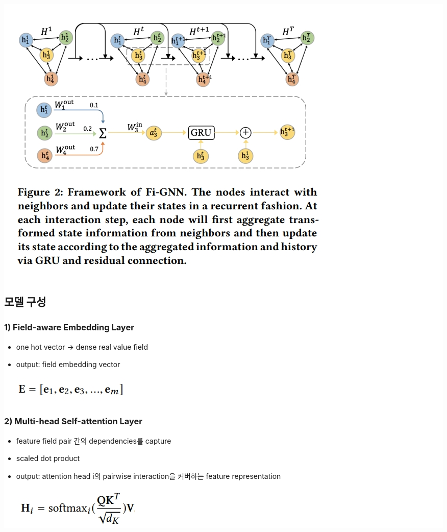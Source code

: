 ![이미지 1106021.jpg](/assets/FiGNN/%25EC%259D%25B4%25EB%25AF%25B8%25EC%25A7%2580_1106021.jpg)

## 모델 구성

### 1) Field-aware Embedding Layer

- one hot vector → dense real value field
- output: field embedding vector
    
    ![이미지 1106005.jpg](/assets/FiGNN/%25EC%259D%25B4%25EB%25AF%25B8%25EC%25A7%2580_1106005.jpg)
    

### 2) Multi-head Self-attention Layer

- feature field pair 간의 dependencies를 capture
- scaled dot product
- output: attention head i의 pairwise interaction을 커버하는 feature representation
    
    ![이미지 1106006.jpg](/assets/FiGNN/%25EC%259D%25B4%25EB%25AF%25B8%25EC%25A7%2580_1106006.jpg)
    